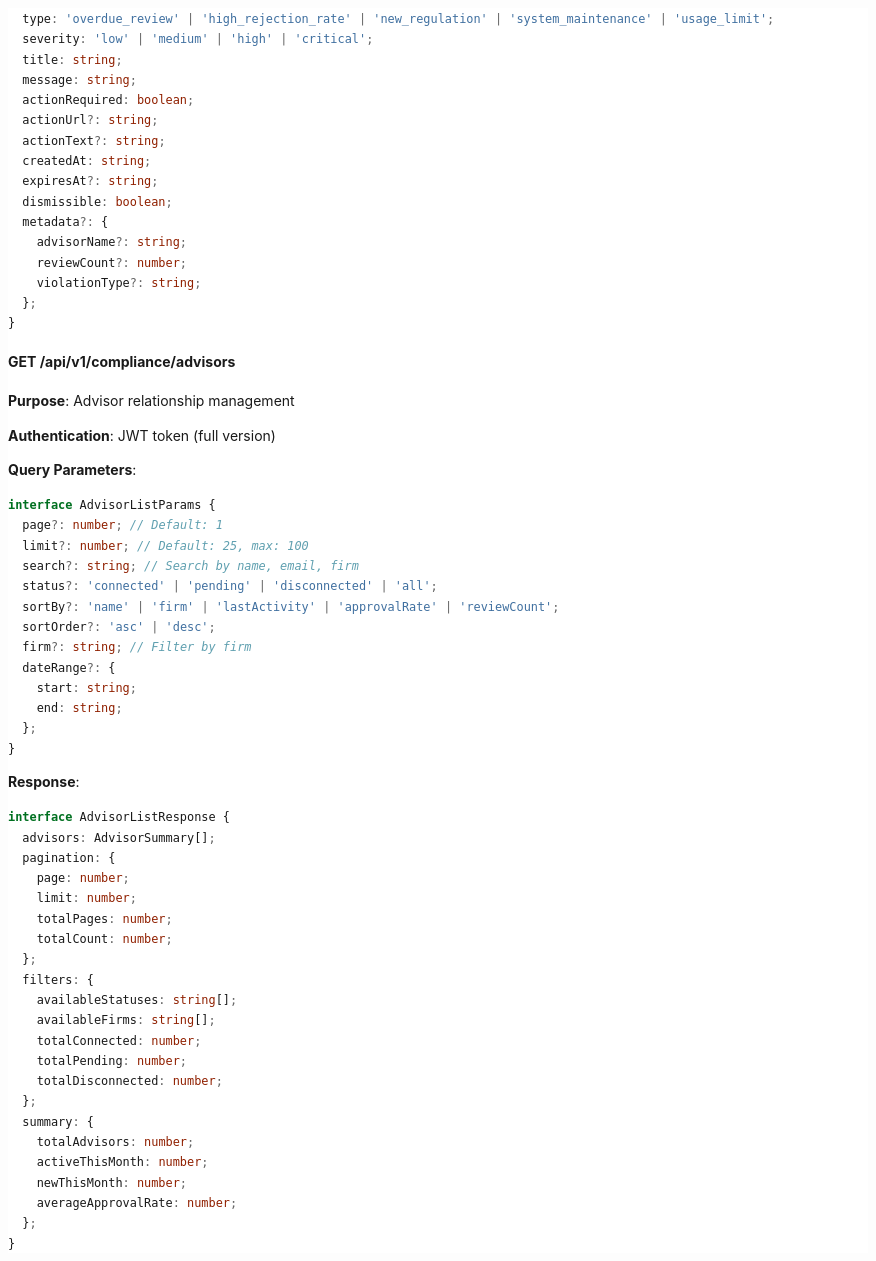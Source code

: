 ```typescript
  type: 'overdue_review' | 'high_rejection_rate' | 'new_regulation' | 'system_maintenance' | 'usage_limit';
  severity: 'low' | 'medium' | 'high' | 'critical';
  title: string;
  message: string;
  actionRequired: boolean;
  actionUrl?: string;
  actionText?: string;
  createdAt: string;
  expiresAt?: string;
  dismissible: boolean;
  metadata?: {
    advisorName?: string;
    reviewCount?: number;
    violationType?: string;
  };
}
```

#### **GET /api/v1/compliance/advisors**
**Purpose**: Advisor relationship management

**Authentication**: JWT token (full version)

**Query Parameters**:
```typescript
interface AdvisorListParams {
  page?: number; // Default: 1
  limit?: number; // Default: 25, max: 100
  search?: string; // Search by name, email, firm
  status?: 'connected' | 'pending' | 'disconnected' | 'all';
  sortBy?: 'name' | 'firm' | 'lastActivity' | 'approvalRate' | 'reviewCount';
  sortOrder?: 'asc' | 'desc';
  firm?: string; // Filter by firm
  dateRange?: {
    start: string;
    end: string;
  };
}
```

**Response**:
```typescript
interface AdvisorListResponse {
  advisors: AdvisorSummary[];
  pagination: {
    page: number;
    limit: number;
    totalPages: number;
    totalCount: number;
  };
  filters: {
    availableStatuses: string[];
    availableFirms: string[];
    totalConnected: number;
    totalPending: number;
    totalDisconnected: number;
  };
  summary: {
    totalAdvisors: number;
    activeThisMonth: number;
    newThisMonth: number;
    averageApprovalRate: number;
  };
}
```